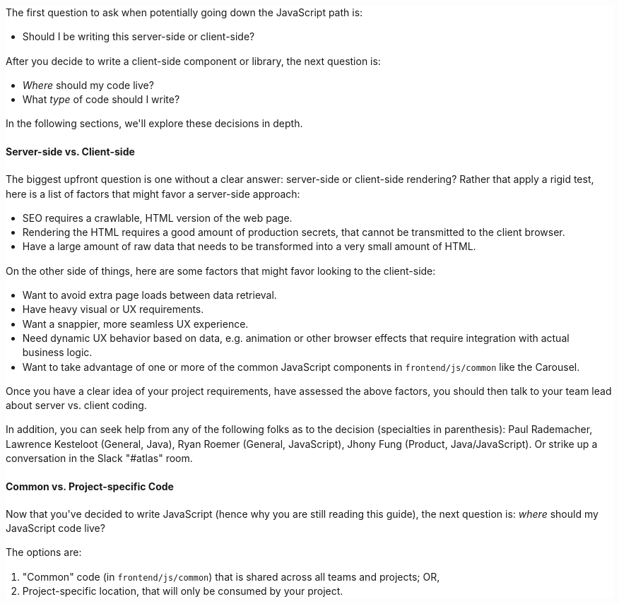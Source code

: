 The first question to ask when potentially going down the JavaScript path is:

* Should I be writing this server-side or client-side?

After you decide to write a client-side component or library, the next
question is:

* *Where* should my code live?
* What *type* of code should I write?

In the following sections, we'll explore these decisions in depth.

#### Server-side vs. Client-side

The biggest upfront question is one without a clear answer: server-side or
client-side rendering? Rather that apply a rigid test, here is a list of
factors that might favor a server-side approach:

* SEO requires a crawlable, HTML version of the web page.
* Rendering the HTML requires a good amount of production secrets, that
  cannot be transmitted to the client browser.
* Have a large amount of raw data that needs to be transformed into a very
  small amount of HTML.

On the other side of things, here are some factors that might favor looking to
the client-side:

* Want to avoid extra page loads between data retrieval.
* Have heavy visual or UX requirements.
* Want a snappier, more seamless UX experience.
* Need dynamic UX behavior based on data, e.g. animation or other browser
  effects that require integration with actual business logic.
* Want to take advantage of one or more of the common JavaScript components
  in `frontend/js/common` like the Carousel.

Once you have a clear idea of your project requirements, have assessed the
above factors, you should then talk to your team lead about server vs. client
coding.

In addition, you can seek help from any of the following folks as to the
decision (specialties in parenthesis):
Paul Rademacher,
Lawrence Kesteloot (General, Java),
Ryan Roemer (General, JavaScript),
Jhony Fung (Product, Java/JavaScript).
Or strike up a conversation in the Slack "#atlas" room.

#### Common vs. Project-specific Code

Now that you've decided to write JavaScript (hence why you are still reading
this guide), the next question is: *where* should my JavaScript code live?

The options are:

1. "Common" code (in `frontend/js/common`) that is shared across all teams
  and projects; OR,
2. Project-specific location, that will only be consumed by your project.
